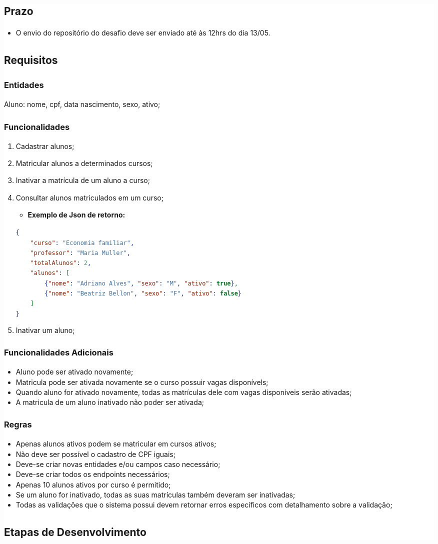 ## Prazo

- O envio do repositório do desafio deve ser enviado até às 12hrs do dia 13/05.

## Requisitos

### Entidades

Aluno: nome, cpf, data nascimento, sexo, ativo;

### Funcionalidades

1. Cadastrar alunos;
2. Matricular alunos a determinados cursos;
3. Inativar a matrícula de um aluno a curso;
4. Consultar alunos matriculados em um curso;
    - **Exemplo de Json de retorno:**
    
    ```json
    {
    	"curso": "Economia familiar",
    	"professor": "Maria Muller",
    	"totalAlunos": 2,
    	"alunos": [
    		{"nome": "Adriano Alves", "sexo": "M", "ativo": true},
    		{"nome": "Beatriz Bellon", "sexo": "F", "ativo": false}
    	]
    }
    ```
    
5. Inativar um aluno;

### Funcionalidades Adicionais

- Aluno pode ser ativado novamente;
- Matricula pode ser ativada novamente se o curso possuir vagas disponívels;
- Quando aluno for ativado novamente, todas as matrículas dele com vagas disponíveis serão ativadas;
- A matricula de um aluno inativado não poder ser ativada;

### Regras

- Apenas alunos ativos podem se matricular em cursos ativos;
- Não deve ser possível o cadastro de CPF iguais;
- Deve-se criar novas entidades e/ou campos caso necessário;
- Deve-se criar todos os endpoints necessários;
- Apenas 10 alunos ativos por curso é permitido;
- Se um aluno for inativado, todas as suas matrículas também deveram ser inativadas;
- Todas as validações que o sistema possui devem retornar erros específicos com detalhamento sobre a validação;

## Etapas de Desenvolvimento
